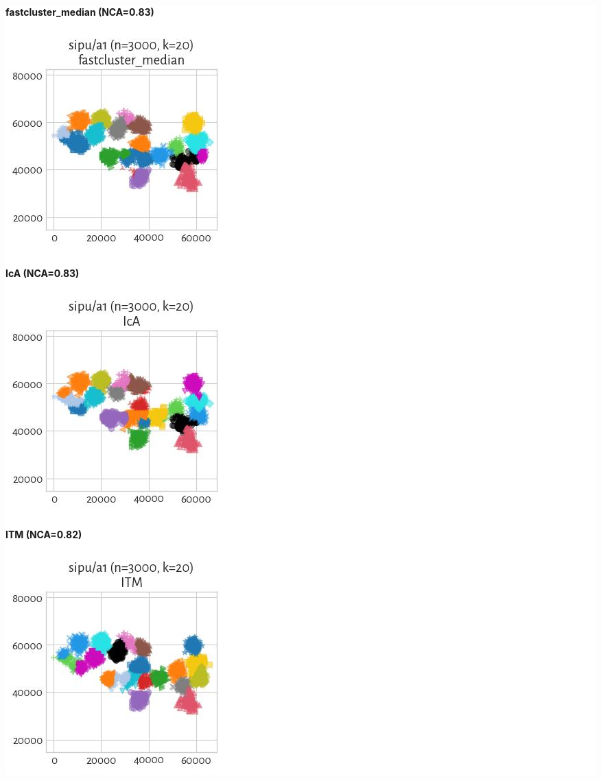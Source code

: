 

#### fastcluster_median (NCA=0.83)

![](sipu/a1.result20.fastcluster_median.jpg)



#### IcA (NCA=0.83)

![](sipu/a1.result20.IcA.jpg)



#### ITM (NCA=0.82)

![](sipu/a1.result20.ITM.jpg)
